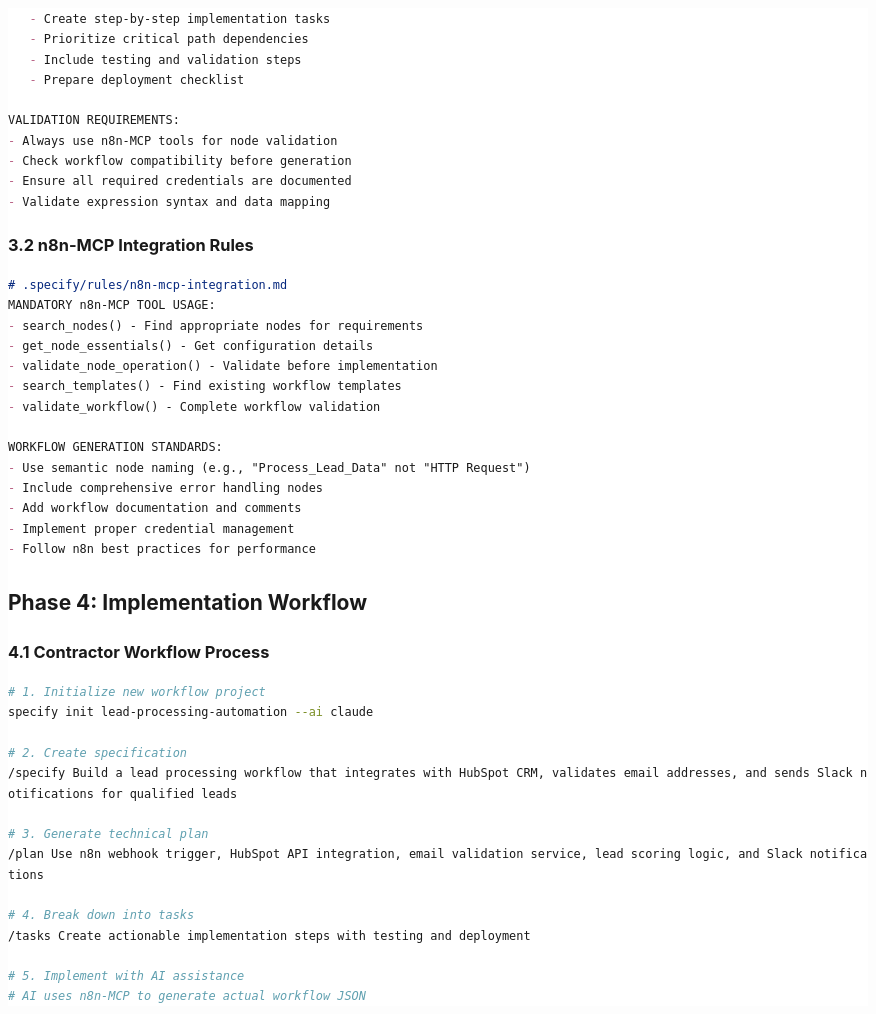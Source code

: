 ```markdown
   - Create step-by-step implementation tasks
   - Prioritize critical path dependencies
   - Include testing and validation steps
   - Prepare deployment checklist

VALIDATION REQUIREMENTS:
- Always use n8n-MCP tools for node validation
- Check workflow compatibility before generation
- Ensure all required credentials are documented
- Validate expression syntax and data mapping
```

### 3.2 n8n-MCP Integration Rules
```markdown
# .specify/rules/n8n-mcp-integration.md
MANDATORY n8n-MCP TOOL USAGE:
- search_nodes() - Find appropriate nodes for requirements
- get_node_essentials() - Get configuration details
- validate_node_operation() - Validate before implementation
- search_templates() - Find existing workflow templates
- validate_workflow() - Complete workflow validation

WORKFLOW GENERATION STANDARDS:
- Use semantic node naming (e.g., "Process_Lead_Data" not "HTTP Request")
- Include comprehensive error handling nodes
- Add workflow documentation and comments
- Implement proper credential management
- Follow n8n best practices for performance
```

## Phase 4: Implementation Workflow

### 4.1 Contractor Workflow Process
```bash
# 1. Initialize new workflow project
specify init lead-processing-automation --ai claude

# 2. Create specification
/specify Build a lead processing workflow that integrates with HubSpot CRM, validates email addresses, and sends Slack notifications for qualified leads

# 3. Generate technical plan
/plan Use n8n webhook trigger, HubSpot API integration, email validation service, lead scoring logic, and Slack notifications

# 4. Break down into tasks
/tasks Create actionable implementation steps with testing and deployment

# 5. Implement with AI assistance
# AI uses n8n-MCP to generate actual workflow JSON
```
